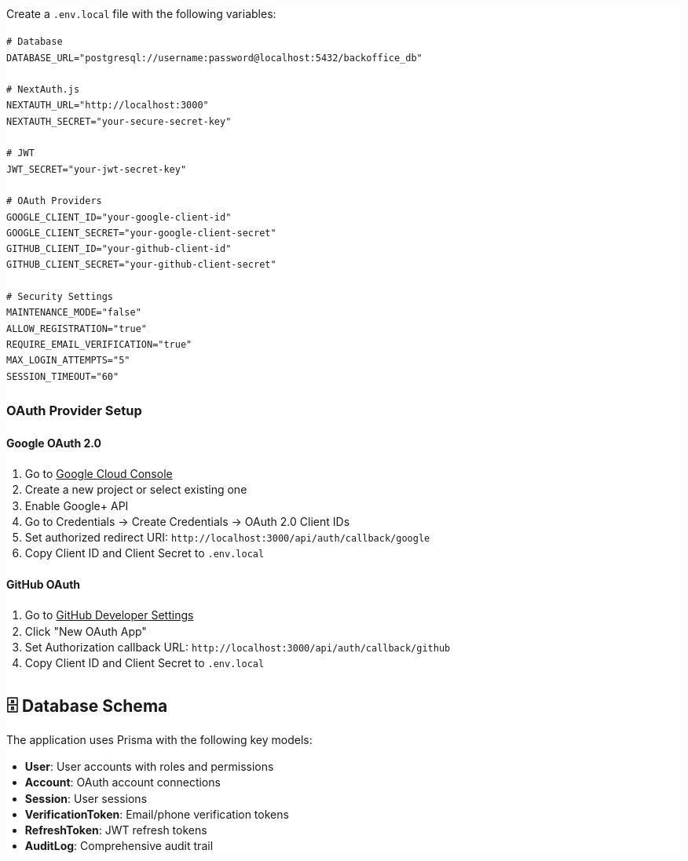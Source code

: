 Create a `.env.local` file with the following variables:

```env
# Database
DATABASE_URL="postgresql://username:password@localhost:5432/backoffice_db"

# NextAuth.js
NEXTAUTH_URL="http://localhost:3000"
NEXTAUTH_SECRET="your-secure-secret-key"

# JWT
JWT_SECRET="your-jwt-secret-key"

# OAuth Providers
GOOGLE_CLIENT_ID="your-google-client-id"
GOOGLE_CLIENT_SECRET="your-google-client-secret"
GITHUB_CLIENT_ID="your-github-client-id"
GITHUB_CLIENT_SECRET="your-github-client-secret"

# Security Settings
MAINTENANCE_MODE="false"
ALLOW_REGISTRATION="true"
REQUIRE_EMAIL_VERIFICATION="true"
MAX_LOGIN_ATTEMPTS="5"
SESSION_TIMEOUT="60"
```

### OAuth Provider Setup

#### Google OAuth 2.0
1. Go to [Google Cloud Console](https://console.cloud.google.com/)
2. Create a new project or select existing one
3. Enable Google+ API
4. Go to Credentials → Create Credentials → OAuth 2.0 Client IDs
5. Set authorized redirect URI: `http://localhost:3000/api/auth/callback/google`
6. Copy Client ID and Client Secret to `.env.local`

#### GitHub OAuth
1. Go to [GitHub Developer Settings](https://github.com/settings/developers)
2. Click "New OAuth App"
3. Set Authorization callback URL: `http://localhost:3000/api/auth/callback/github`
4. Copy Client ID and Client Secret to `.env.local`

## 🗄️ Database Schema

The application uses Prisma with the following key models:

- **User**: User accounts with roles and permissions
- **Account**: OAuth account connections
- **Session**: User sessions
- **VerificationToken**: Email/phone verification tokens
- **RefreshToken**: JWT refresh tokens
- **AuditLog**: Comprehensive audit trail
